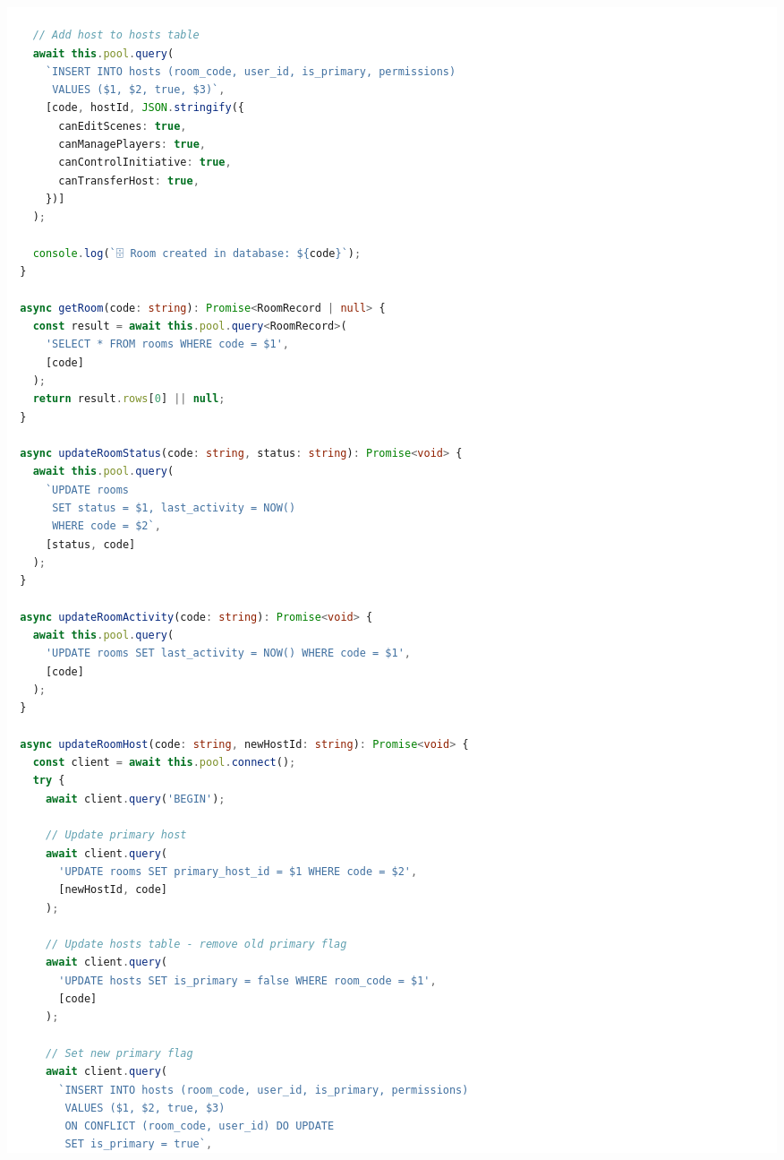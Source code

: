 ```typescript

    // Add host to hosts table
    await this.pool.query(
      `INSERT INTO hosts (room_code, user_id, is_primary, permissions)
       VALUES ($1, $2, true, $3)`,
      [code, hostId, JSON.stringify({
        canEditScenes: true,
        canManagePlayers: true,
        canControlInitiative: true,
        canTransferHost: true,
      })]
    );

    console.log(`🗄️ Room created in database: ${code}`);
  }

  async getRoom(code: string): Promise<RoomRecord | null> {
    const result = await this.pool.query<RoomRecord>(
      'SELECT * FROM rooms WHERE code = $1',
      [code]
    );
    return result.rows[0] || null;
  }

  async updateRoomStatus(code: string, status: string): Promise<void> {
    await this.pool.query(
      `UPDATE rooms
       SET status = $1, last_activity = NOW()
       WHERE code = $2`,
      [status, code]
    );
  }

  async updateRoomActivity(code: string): Promise<void> {
    await this.pool.query(
      'UPDATE rooms SET last_activity = NOW() WHERE code = $1',
      [code]
    );
  }

  async updateRoomHost(code: string, newHostId: string): Promise<void> {
    const client = await this.pool.connect();
    try {
      await client.query('BEGIN');

      // Update primary host
      await client.query(
        'UPDATE rooms SET primary_host_id = $1 WHERE code = $2',
        [newHostId, code]
      );

      // Update hosts table - remove old primary flag
      await client.query(
        'UPDATE hosts SET is_primary = false WHERE room_code = $1',
        [code]
      );

      // Set new primary flag
      await client.query(
        `INSERT INTO hosts (room_code, user_id, is_primary, permissions)
         VALUES ($1, $2, true, $3)
         ON CONFLICT (room_code, user_id) DO UPDATE
         SET is_primary = true`,
```